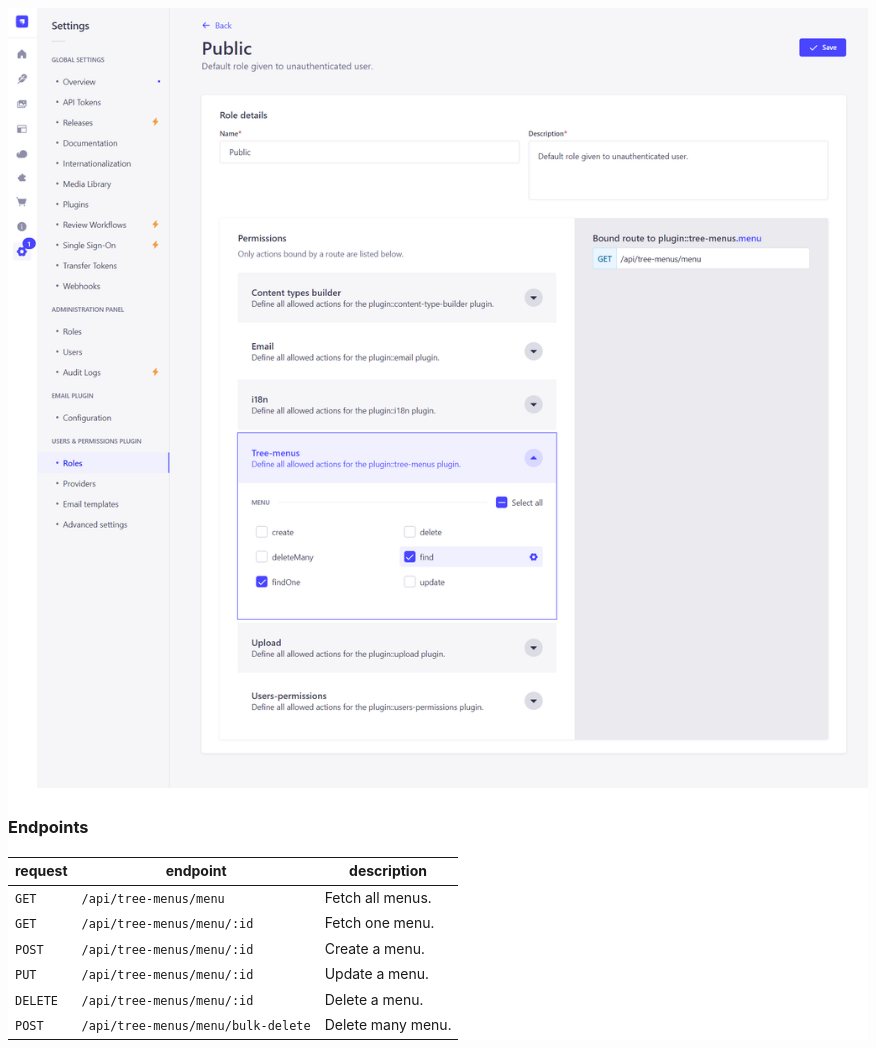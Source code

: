 <img style="width: 960px; height: auto;" src="public/screenshot_8.png" alt="Screenshot for public API actions" />

### Endpoints

| request  | endpoint                           | description       |
| -------- | ---------------------------------- | ----------------- |
| `GET`    | `/api/tree-menus/menu`             | Fetch all menus.  |
| `GET`    | `/api/tree-menus/menu/:id`         | Fetch one menu.   |
| `POST`   | `/api/tree-menus/menu/:id`         | Create a menu.    |
| `PUT`    | `/api/tree-menus/menu/:id`         | Update a menu.    |
| `DELETE` | `/api/tree-menus/menu/:id`         | Delete a menu.    |
| `POST`   | `/api/tree-menus/menu/bulk-delete` | Delete many menu. |
